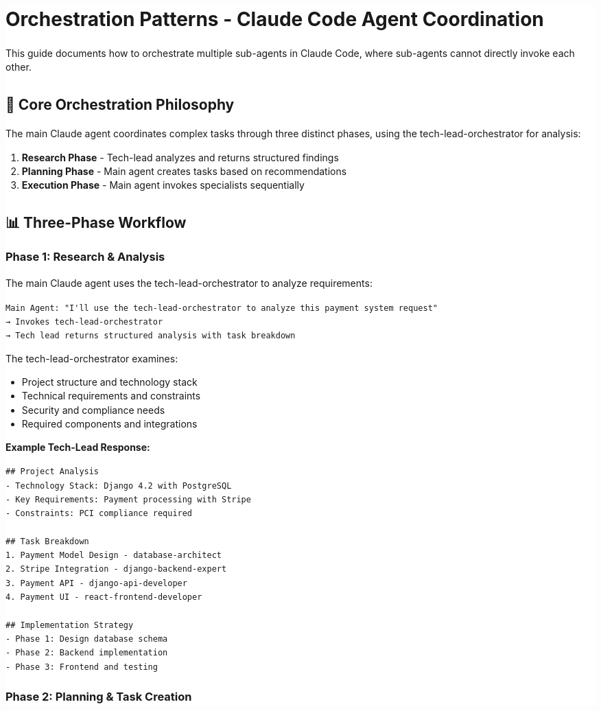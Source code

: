 # Orchestration Patterns - Claude Code Agent Coordination

This guide documents how to orchestrate multiple sub-agents in Claude Code, where sub-agents cannot directly invoke each other.

## 🎯 Core Orchestration Philosophy

The main Claude agent coordinates complex tasks through three distinct phases, using the tech-lead-orchestrator for analysis:

1. **Research Phase** - Tech-lead analyzes and returns structured findings
2. **Planning Phase** - Main agent creates tasks based on recommendations
3. **Execution Phase** - Main agent invokes specialists sequentially

## 📊 Three-Phase Workflow

### Phase 1: Research & Analysis

The main Claude agent uses the tech-lead-orchestrator to analyze requirements:

```
Main Agent: "I'll use the tech-lead-orchestrator to analyze this payment system request"
→ Invokes tech-lead-orchestrator
→ Tech lead returns structured analysis with task breakdown
```

The tech-lead-orchestrator examines:
- Project structure and technology stack
- Technical requirements and constraints  
- Security and compliance needs
- Required components and integrations

**Example Tech-Lead Response:**

```
## Project Analysis
- Technology Stack: Django 4.2 with PostgreSQL
- Key Requirements: Payment processing with Stripe
- Constraints: PCI compliance required

## Task Breakdown
1. Payment Model Design - database-architect
2. Stripe Integration - django-backend-expert  
3. Payment API - django-api-developer
4. Payment UI - react-frontend-developer

## Implementation Strategy
- Phase 1: Design database schema
- Phase 2: Backend implementation
- Phase 3: Frontend and testing
```

### Phase 2: Planning & Task Creation

